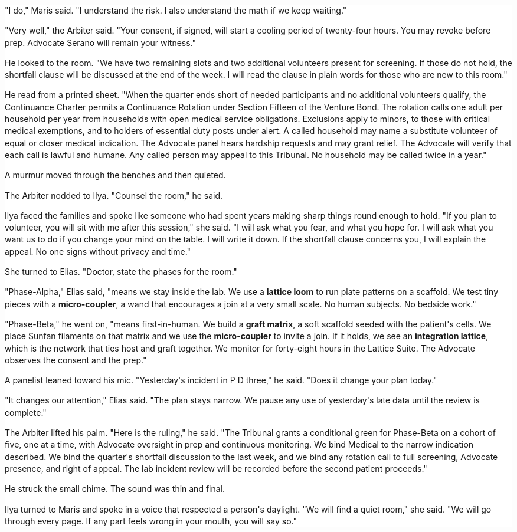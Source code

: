 "I do," Maris said. "I understand the risk. I also understand the math if we keep waiting."

"Very well," the Arbiter said. "Your consent, if signed, will start a cooling period of twenty-four hours. You may revoke before prep. Advocate Serano will remain your witness."

He looked to the room. "We have two remaining slots and two additional volunteers present for screening. If those do not hold, the shortfall clause will be discussed at the end of the week. I will read the clause in plain words for those who are new to this room."

He read from a printed sheet. "When the quarter ends short of needed participants and no additional volunteers qualify, the Continuance Charter permits a Continuance Rotation under Section Fifteen of the Venture Bond. The rotation calls one adult per household per year from households with open medical service obligations. Exclusions apply to minors, to those with critical medical exemptions, and to holders of essential duty posts under alert. A called household may name a substitute volunteer of equal or closer medical indication. The Advocate panel hears hardship requests and may grant relief. The Advocate will verify that each call is lawful and humane. Any called person may appeal to this Tribunal. No household may be called twice in a year."

A murmur moved through the benches and then quieted.

The Arbiter nodded to Ilya. "Counsel the room," he said.

Ilya faced the families and spoke like someone who had spent years making sharp things round enough to hold. "If you plan to volunteer, you will sit with me after this session," she said. "I will ask what you fear, and what you hope for. I will ask what you want us to do if you change your mind on the table. I will write it down. If the shortfall clause concerns you, I will explain the appeal. No one signs without privacy and time."

She turned to Elias. "Doctor, state the phases for the room."

"Phase-Alpha," Elias said, "means we stay inside the lab. We use a **lattice loom** to run plate patterns on a scaffold. We test tiny pieces with a **micro-coupler**, a wand that encourages a join at a very small scale. No human subjects. No bedside work."

"Phase-Beta," he went on, "means first-in-human. We build a **graft matrix**, a soft scaffold seeded with the patient's cells. We place Sunfan filaments on that matrix and we use the **micro-coupler** to invite a join. If it holds, we see an **integration lattice**, which is the network that ties host and graft together. We monitor for forty-eight hours in the Lattice Suite. The Advocate observes the consent and the prep."

A panelist leaned toward his mic. "Yesterday's incident in P D three," he said. "Does it change your plan today."

"It changes our attention," Elias said. "The plan stays narrow. We pause any use of yesterday's late data until the review is complete."

The Arbiter lifted his palm. "Here is the ruling," he said. "The Tribunal grants a conditional green for Phase-Beta on a cohort of five, one at a time, with Advocate oversight in prep and continuous monitoring. We bind Medical to the narrow indication described. We bind the quarter's shortfall discussion to the last week, and we bind any rotation call to full screening, Advocate presence, and right of appeal. The lab incident review will be recorded before the second patient proceeds."

He struck the small chime. The sound was thin and final.

Ilya turned to Maris and spoke in a voice that respected a person's daylight. "We will find a quiet room," she said. "We will go through every page. If any part feels wrong in your mouth, you will say so."
